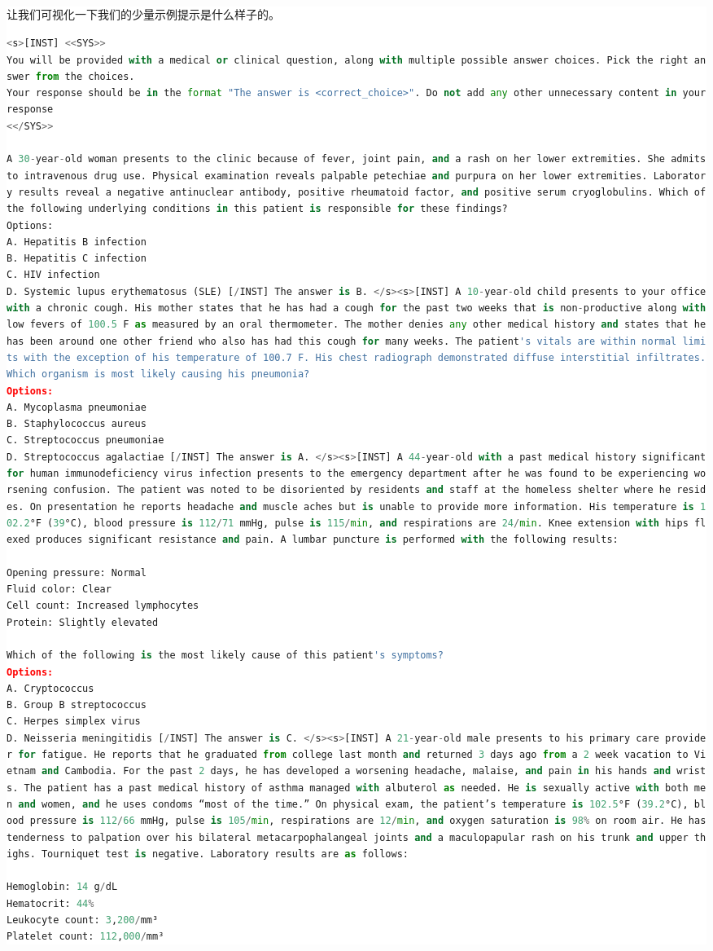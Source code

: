 让我们可视化一下我们的少量示例提示是什么样子的。

```py
<s>[INST] <<SYS>>
You will be provided with a medical or clinical question, along with multiple possible answer choices. Pick the right answer from the choices. 
Your response should be in the format "The answer is <correct_choice>". Do not add any other unnecessary content in your response
<</SYS>>

A 30-year-old woman presents to the clinic because of fever, joint pain, and a rash on her lower extremities. She admits to intravenous drug use. Physical examination reveals palpable petechiae and purpura on her lower extremities. Laboratory results reveal a negative antinuclear antibody, positive rheumatoid factor, and positive serum cryoglobulins. Which of the following underlying conditions in this patient is responsible for these findings?
Options:
A. Hepatitis B infection
B. Hepatitis C infection
C. HIV infection
D. Systemic lupus erythematosus (SLE) [/INST] The answer is B. </s><s>[INST] A 10-year-old child presents to your office with a chronic cough. His mother states that he has had a cough for the past two weeks that is non-productive along with low fevers of 100.5 F as measured by an oral thermometer. The mother denies any other medical history and states that he has been around one other friend who also has had this cough for many weeks. The patient's vitals are within normal limits with the exception of his temperature of 100.7 F. His chest radiograph demonstrated diffuse interstitial infiltrates. Which organism is most likely causing his pneumonia?
Options:
A. Mycoplasma pneumoniae
B. Staphylococcus aureus
C. Streptococcus pneumoniae
D. Streptococcus agalactiae [/INST] The answer is A. </s><s>[INST] A 44-year-old with a past medical history significant for human immunodeficiency virus infection presents to the emergency department after he was found to be experiencing worsening confusion. The patient was noted to be disoriented by residents and staff at the homeless shelter where he resides. On presentation he reports headache and muscle aches but is unable to provide more information. His temperature is 102.2°F (39°C), blood pressure is 112/71 mmHg, pulse is 115/min, and respirations are 24/min. Knee extension with hips flexed produces significant resistance and pain. A lumbar puncture is performed with the following results:

Opening pressure: Normal
Fluid color: Clear
Cell count: Increased lymphocytes
Protein: Slightly elevated

Which of the following is the most likely cause of this patient's symptoms?
Options:
A. Cryptococcus
B. Group B streptococcus
C. Herpes simplex virus
D. Neisseria meningitidis [/INST] The answer is C. </s><s>[INST] A 21-year-old male presents to his primary care provider for fatigue. He reports that he graduated from college last month and returned 3 days ago from a 2 week vacation to Vietnam and Cambodia. For the past 2 days, he has developed a worsening headache, malaise, and pain in his hands and wrists. The patient has a past medical history of asthma managed with albuterol as needed. He is sexually active with both men and women, and he uses condoms “most of the time.” On physical exam, the patient’s temperature is 102.5°F (39.2°C), blood pressure is 112/66 mmHg, pulse is 105/min, respirations are 12/min, and oxygen saturation is 98% on room air. He has tenderness to palpation over his bilateral metacarpophalangeal joints and a maculopapular rash on his trunk and upper thighs. Tourniquet test is negative. Laboratory results are as follows:

Hemoglobin: 14 g/dL
Hematocrit: 44%
Leukocyte count: 3,200/mm³
Platelet count: 112,000/mm³
```